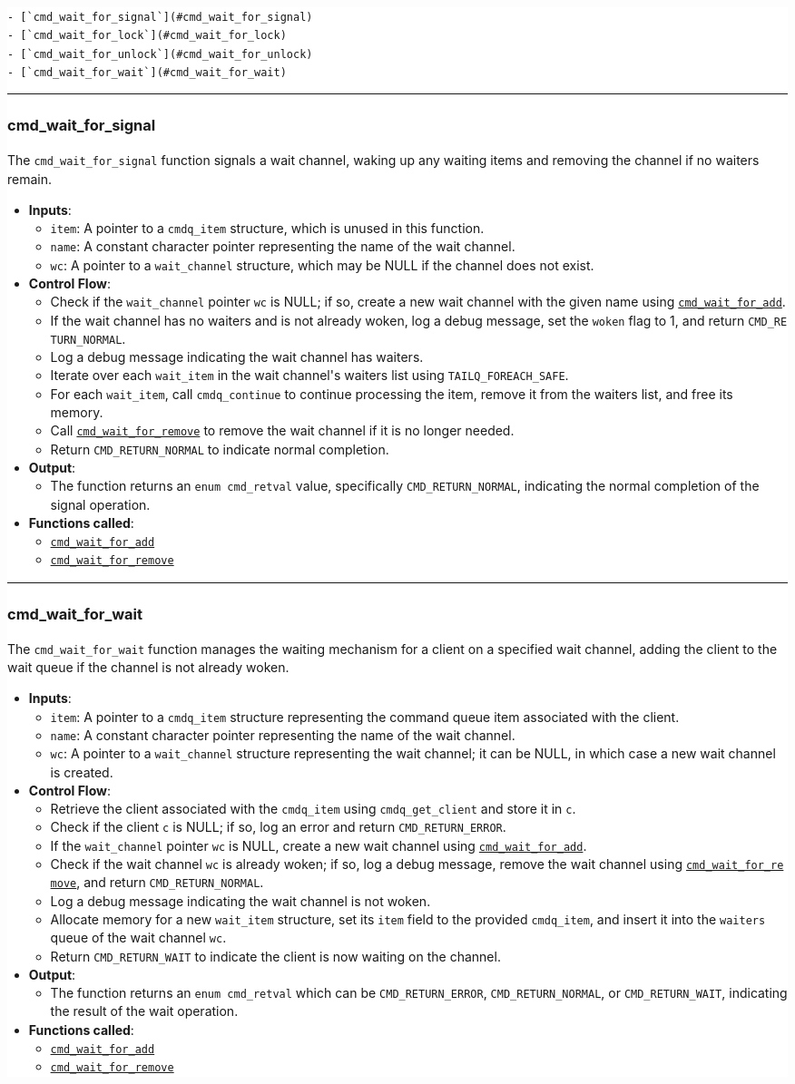     - [`cmd_wait_for_signal`](#cmd_wait_for_signal)
    - [`cmd_wait_for_lock`](#cmd_wait_for_lock)
    - [`cmd_wait_for_unlock`](#cmd_wait_for_unlock)
    - [`cmd_wait_for_wait`](#cmd_wait_for_wait)


---
### cmd_wait_for_signal
The `cmd_wait_for_signal` function signals a wait channel, waking up any waiting items and removing the channel if no waiters remain.
- **Inputs**:
    - `item`: A pointer to a `cmdq_item` structure, which is unused in this function.
    - `name`: A constant character pointer representing the name of the wait channel.
    - `wc`: A pointer to a `wait_channel` structure, which may be NULL if the channel does not exist.
- **Control Flow**:
    - Check if the `wait_channel` pointer `wc` is NULL; if so, create a new wait channel with the given name using [`cmd_wait_for_add`](#cmd_wait_for_add).
    - If the wait channel has no waiters and is not already woken, log a debug message, set the `woken` flag to 1, and return `CMD_RETURN_NORMAL`.
    - Log a debug message indicating the wait channel has waiters.
    - Iterate over each `wait_item` in the wait channel's waiters list using `TAILQ_FOREACH_SAFE`.
    - For each `wait_item`, call `cmdq_continue` to continue processing the item, remove it from the waiters list, and free its memory.
    - Call [`cmd_wait_for_remove`](#cmd_wait_for_remove) to remove the wait channel if it is no longer needed.
    - Return `CMD_RETURN_NORMAL` to indicate normal completion.
- **Output**:
    - The function returns an `enum cmd_retval` value, specifically `CMD_RETURN_NORMAL`, indicating the normal completion of the signal operation.
- **Functions called**:
    - [`cmd_wait_for_add`](#cmd_wait_for_add)
    - [`cmd_wait_for_remove`](#cmd_wait_for_remove)


---
### cmd_wait_for_wait
The `cmd_wait_for_wait` function manages the waiting mechanism for a client on a specified wait channel, adding the client to the wait queue if the channel is not already woken.
- **Inputs**:
    - `item`: A pointer to a `cmdq_item` structure representing the command queue item associated with the client.
    - `name`: A constant character pointer representing the name of the wait channel.
    - `wc`: A pointer to a `wait_channel` structure representing the wait channel; it can be NULL, in which case a new wait channel is created.
- **Control Flow**:
    - Retrieve the client associated with the `cmdq_item` using `cmdq_get_client` and store it in `c`.
    - Check if the client `c` is NULL; if so, log an error and return `CMD_RETURN_ERROR`.
    - If the `wait_channel` pointer `wc` is NULL, create a new wait channel using [`cmd_wait_for_add`](#cmd_wait_for_add).
    - Check if the wait channel `wc` is already woken; if so, log a debug message, remove the wait channel using [`cmd_wait_for_remove`](#cmd_wait_for_remove), and return `CMD_RETURN_NORMAL`.
    - Log a debug message indicating the wait channel is not woken.
    - Allocate memory for a new `wait_item` structure, set its `item` field to the provided `cmdq_item`, and insert it into the `waiters` queue of the wait channel `wc`.
    - Return `CMD_RETURN_WAIT` to indicate the client is now waiting on the channel.
- **Output**:
    - The function returns an `enum cmd_retval` which can be `CMD_RETURN_ERROR`, `CMD_RETURN_NORMAL`, or `CMD_RETURN_WAIT`, indicating the result of the wait operation.
- **Functions called**:
    - [`cmd_wait_for_add`](#cmd_wait_for_add)
    - [`cmd_wait_for_remove`](#cmd_wait_for_remove)
